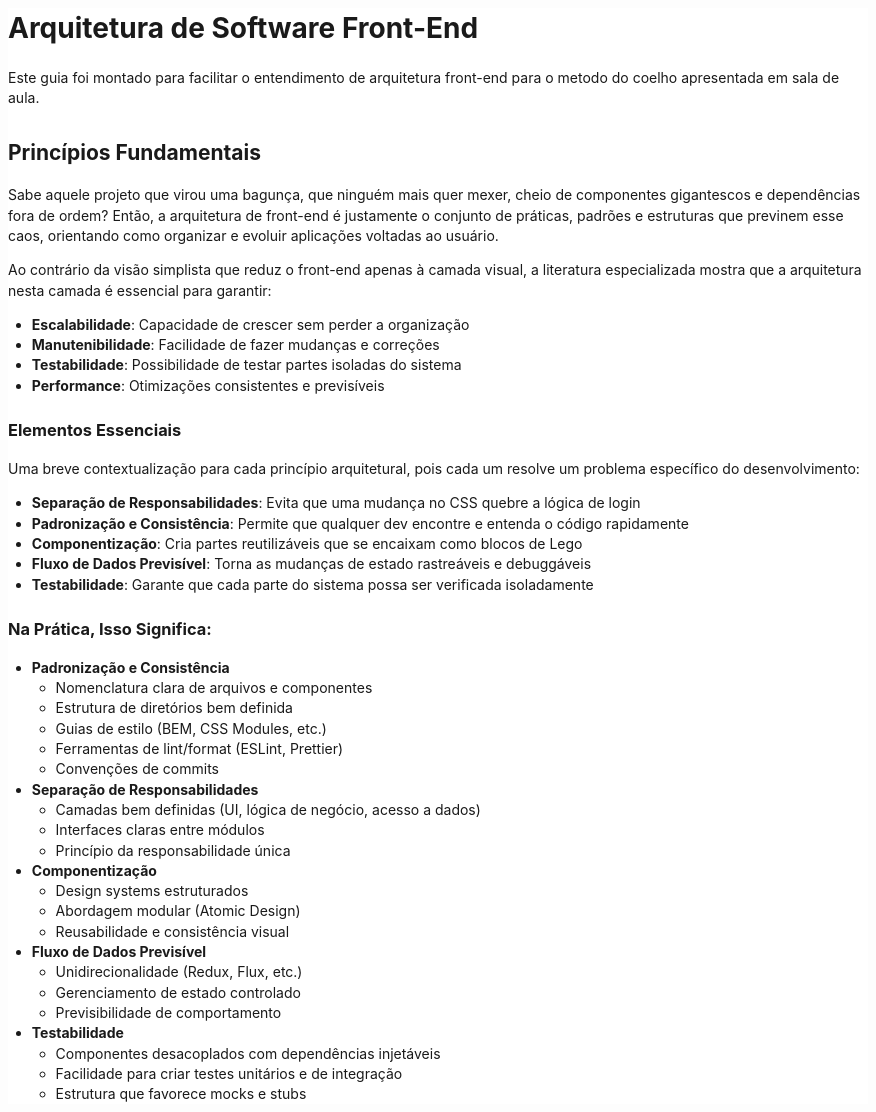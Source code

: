 # Arquitetura de Software Front-End

Este guia foi montado para facilitar o entendimento de arquitetura front-end para o metodo do coelho apresentada em sala de aula.

## Princípios Fundamentais

Sabe aquele projeto que virou uma bagunça, que ninguém mais quer mexer, cheio de componentes gigantescos e dependências fora de ordem? Então, a arquitetura de front-end é justamente o conjunto de práticas, padrões e estruturas que previnem esse caos, orientando como organizar e evoluir aplicações voltadas ao usuário.

Ao contrário da visão simplista que reduz o front-end apenas à camada visual, a literatura especializada mostra que a arquitetura nesta camada é essencial para garantir:

- **Escalabilidade**: Capacidade de crescer sem perder a organização
- **Manutenibilidade**: Facilidade de fazer mudanças e correções
- **Testabilidade**: Possibilidade de testar partes isoladas do sistema
- **Performance**: Otimizações consistentes e previsíveis

### Elementos Essenciais

Uma breve contextualização para cada princípio arquitetural, pois cada um resolve um problema específico do desenvolvimento:

- **Separação de Responsabilidades**: Evita que uma mudança no CSS quebre a lógica de login
- **Padronização e Consistência**: Permite que qualquer dev encontre e entenda o código rapidamente
- **Componentização**: Cria partes reutilizáveis que se encaixam como blocos de Lego
- **Fluxo de Dados Previsível**: Torna as mudanças de estado rastreáveis e debuggáveis
- **Testabilidade**: Garante que cada parte do sistema possa ser verificada isoladamente

### **Na Prática, Isso Significa:**

- **Padronização e Consistência**
    - Nomenclatura clara de arquivos e componentes
    - Estrutura de diretórios bem definida
    - Guias de estilo (BEM, CSS Modules, etc.)
    - Ferramentas de lint/format (ESLint, Prettier)
    - Convenções de commits
- **Separação de Responsabilidades**
    - Camadas bem definidas (UI, lógica de negócio, acesso a dados)
    - Interfaces claras entre módulos
    - Princípio da responsabilidade única
- **Componentização**
    - Design systems estruturados
    - Abordagem modular (Atomic Design)
    - Reusabilidade e consistência visual
- **Fluxo de Dados Previsível**
    - Unidirecionalidade (Redux, Flux, etc.)
    - Gerenciamento de estado controlado
    - Previsibilidade de comportamento
- **Testabilidade**
    - Componentes desacoplados com dependências injetáveis
    - Facilidade para criar testes unitários e de integração
    - Estrutura que favorece mocks e stubs
